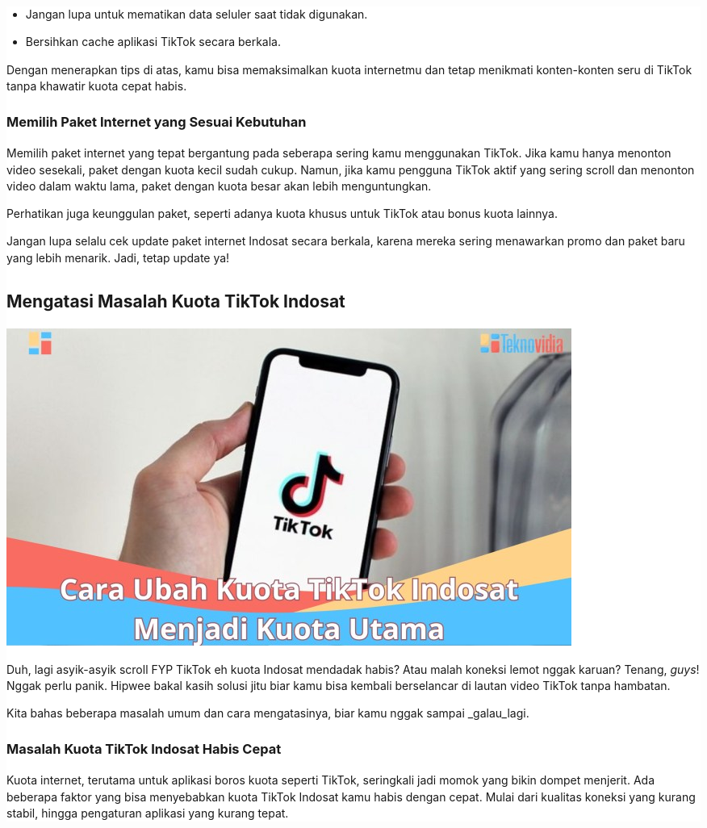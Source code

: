 - Jangan lupa untuk mematikan data seluler saat tidak digunakan.

- Bersihkan cache aplikasi TikTok secara berkala.

Dengan menerapkan tips di atas, kamu bisa memaksimalkan kuota internetmu dan tetap menikmati konten-konten seru di TikTok tanpa khawatir kuota cepat habis.

### Memilih Paket Internet yang Sesuai Kebutuhan

Memilih paket internet yang tepat bergantung pada seberapa sering kamu menggunakan TikTok. Jika kamu hanya menonton video sesekali, paket dengan kuota kecil sudah cukup. Namun, jika kamu pengguna TikTok aktif yang sering scroll dan menonton video dalam waktu lama, paket dengan kuota besar akan lebih menguntungkan.

Perhatikan juga keunggulan paket, seperti adanya kuota khusus untuk TikTok atau bonus kuota lainnya.

Jangan lupa selalu cek update paket internet Indosat secara berkala, karena mereka sering menawarkan promo dan paket baru yang lebih menarik. Jadi, tetap update ya!

## Mengatasi Masalah Kuota TikTok Indosat

![Cara ubah kuota tiktok indosat](images/Cara-Ubah-Kuota-TikTok-Indosat-Menjadi-Kuota-Utama.jpg)

Duh, lagi asyik-asyik scroll FYP TikTok eh kuota Indosat mendadak habis? Atau malah koneksi lemot nggak karuan? Tenang, _guys_! Nggak perlu panik. Hipwee bakal kasih solusi jitu biar kamu bisa kembali berselancar di lautan video TikTok tanpa hambatan.

Kita bahas beberapa masalah umum dan cara mengatasinya, biar kamu nggak sampai _galau_lagi.

### Masalah Kuota TikTok Indosat Habis Cepat

Kuota internet, terutama untuk aplikasi boros kuota seperti TikTok, seringkali jadi momok yang bikin dompet menjerit. Ada beberapa faktor yang bisa menyebabkan kuota TikTok Indosat kamu habis dengan cepat. Mulai dari kualitas koneksi yang kurang stabil, hingga pengaturan aplikasi yang kurang tepat.
